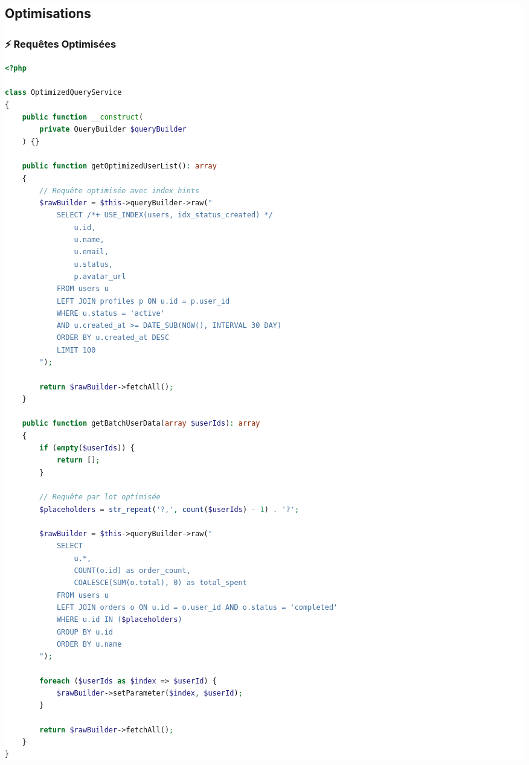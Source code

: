 
## Optimisations

### ⚡ Requêtes Optimisées

```php
<?php

class OptimizedQueryService
{
    public function __construct(
        private QueryBuilder $queryBuilder
    ) {}
    
    public function getOptimizedUserList(): array
    {
        // Requête optimisée avec index hints
        $rawBuilder = $this->queryBuilder->raw("
            SELECT /*+ USE_INDEX(users, idx_status_created) */
                u.id,
                u.name,
                u.email,
                u.status,
                p.avatar_url
            FROM users u
            LEFT JOIN profiles p ON u.id = p.user_id
            WHERE u.status = 'active'
            AND u.created_at >= DATE_SUB(NOW(), INTERVAL 30 DAY)
            ORDER BY u.created_at DESC
            LIMIT 100
        ");
        
        return $rawBuilder->fetchAll();
    }
    
    public function getBatchUserData(array $userIds): array
    {
        if (empty($userIds)) {
            return [];
        }
        
        // Requête par lot optimisée
        $placeholders = str_repeat('?,', count($userIds) - 1) . '?';
        
        $rawBuilder = $this->queryBuilder->raw("
            SELECT 
                u.*,
                COUNT(o.id) as order_count,
                COALESCE(SUM(o.total), 0) as total_spent
            FROM users u
            LEFT JOIN orders o ON u.id = o.user_id AND o.status = 'completed'
            WHERE u.id IN ($placeholders)
            GROUP BY u.id
            ORDER BY u.name
        ");
        
        foreach ($userIds as $index => $userId) {
            $rawBuilder->setParameter($index, $userId);
        }
        
        return $rawBuilder->fetchAll();
    }
}
```